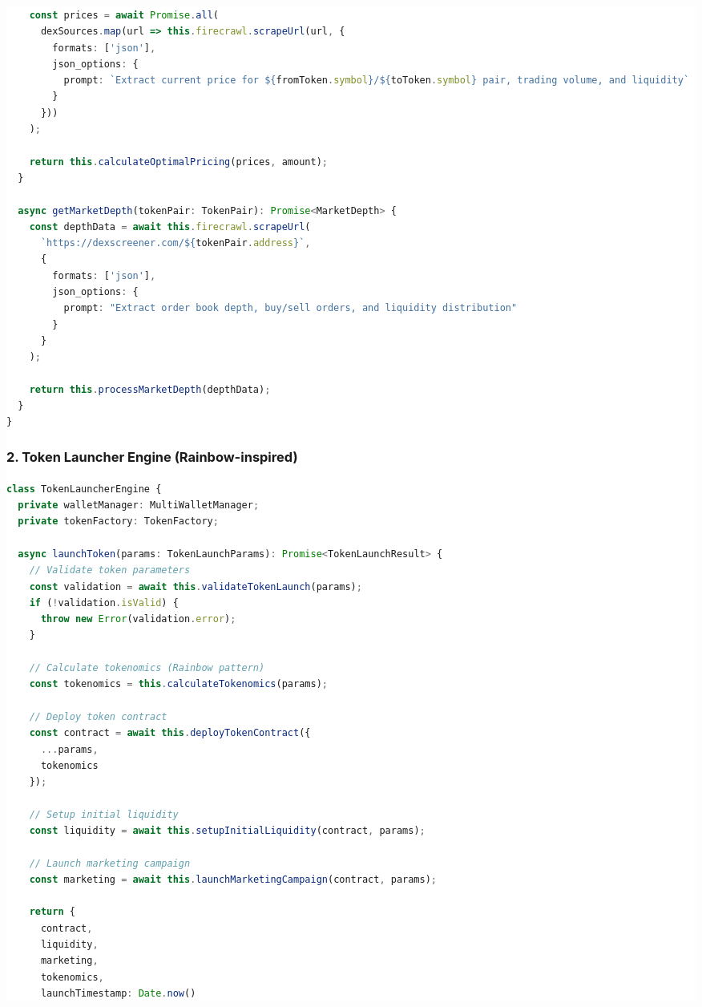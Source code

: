 ```typescript
    const prices = await Promise.all(
      dexSources.map(url => this.firecrawl.scrapeUrl(url, {
        formats: ['json'],
        json_options: {
          prompt: `Extract current price for ${fromToken.symbol}/${toToken.symbol} pair, trading volume, and liquidity`
        }
      }))
    );
    
    return this.calculateOptimalPricing(prices, amount);
  }
  
  async getMarketDepth(tokenPair: TokenPair): Promise<MarketDepth> {
    const depthData = await this.firecrawl.scrapeUrl(
      `https://dexscreener.com/${tokenPair.address}`,
      {
        formats: ['json'],
        json_options: {
          prompt: "Extract order book depth, buy/sell orders, and liquidity distribution"
        }
      }
    );
    
    return this.processMarketDepth(depthData);
  }
}
```

### **2. Token Launcher Engine (Rainbow-inspired)**
```typescript
class TokenLauncherEngine {
  private walletManager: MultiWalletManager;
  private tokenFactory: TokenFactory;
  
  async launchToken(params: TokenLaunchParams): Promise<TokenLaunchResult> {
    // Validate token parameters
    const validation = await this.validateTokenLaunch(params);
    if (!validation.isValid) {
      throw new Error(validation.error);
    }
    
    // Calculate tokenomics (Rainbow pattern)
    const tokenomics = this.calculateTokenomics(params);
    
    // Deploy token contract
    const contract = await this.deployTokenContract({
      ...params,
      tokenomics
    });
    
    // Setup initial liquidity
    const liquidity = await this.setupInitialLiquidity(contract, params);
    
    // Launch marketing campaign
    const marketing = await this.launchMarketingCampaign(contract, params);
    
    return {
      contract,
      liquidity,
      marketing,
      tokenomics,
      launchTimestamp: Date.now()
```